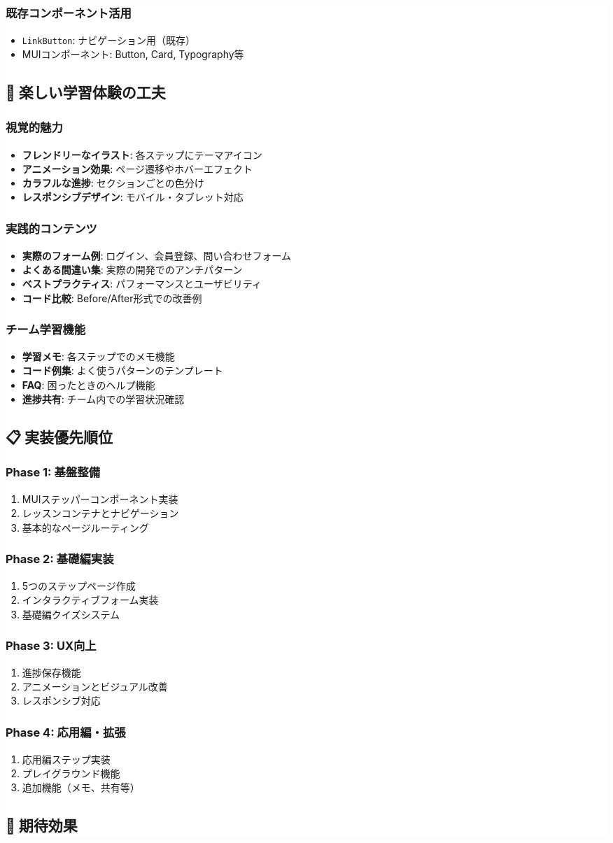 ### 既存コンポーネント活用
- `LinkButton`: ナビゲーション用（既存）
- MUIコンポーネント: Button, Card, Typography等

## 🎨 楽しい学習体験の工夫

### 視覚的魅力
- **フレンドリーなイラスト**: 各ステップにテーマアイコン
- **アニメーション効果**: ページ遷移やホバーエフェクト
- **カラフルな進捗**: セクションごとの色分け
- **レスポンシブデザイン**: モバイル・タブレット対応

### 実践的コンテンツ
- **実際のフォーム例**: ログイン、会員登録、問い合わせフォーム
- **よくある間違い集**: 実際の開発でのアンチパターン
- **ベストプラクティス**: パフォーマンスとユーザビリティ
- **コード比較**: Before/After形式での改善例

### チーム学習機能
- **学習メモ**: 各ステップでのメモ機能
- **コード例集**: よく使うパターンのテンプレート
- **FAQ**: 困ったときのヘルプ機能
- **進捗共有**: チーム内での学習状況確認

## 📋 実装優先順位

### Phase 1: 基盤整備
1. MUIステッパーコンポーネント実装
2. レッスンコンテナとナビゲーション
3. 基本的なページルーティング

### Phase 2: 基礎編実装
1. 5つのステップページ作成
2. インタラクティブフォーム実装
3. 基礎編クイズシステム

### Phase 3: UX向上
1. 進捗保存機能
2. アニメーションとビジュアル改善
3. レスポンシブ対応

### Phase 4: 応用編・拡張
1. 応用編ステップ実装
2. プレイグラウンド機能
3. 追加機能（メモ、共有等）

## 🎯 期待効果
